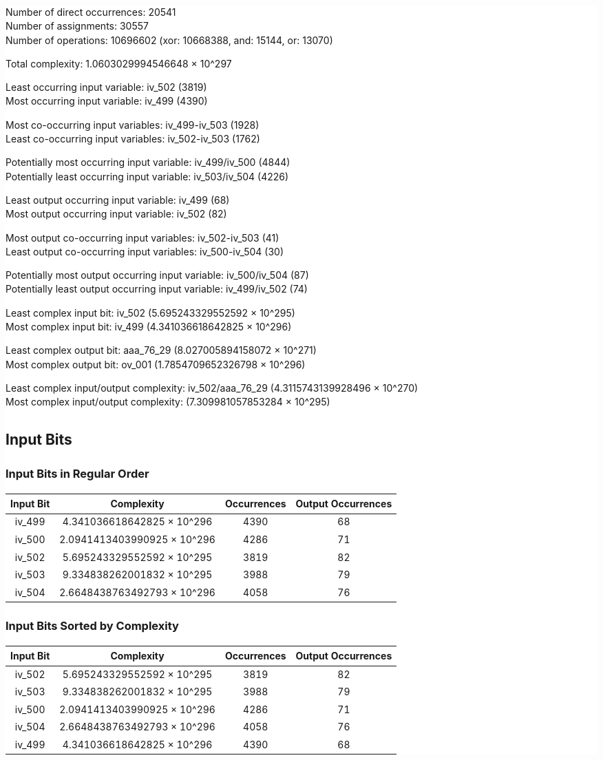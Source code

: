Number of direct occurrences: 20541  
Number of assignments: 30557  
Number of operations: 10696602
(xor: 10668388,
and: 15144,
or: 13070)

Total complexity: 1.0603029994546648 × 10^297

Least occurring input variable: iv_502 (3819)  
Most occurring input variable: iv_499 (4390)

Most co-occurring input variables: iv_499-iv_503 (1928)  
Least co-occurring input variables: iv_502-iv_503 (1762)

Potentially most occurring input variable: iv_499/iv_500 (4844)  
Potentially least occurring input variable: iv_503/iv_504 (4226)

Least output occurring input variable: iv_499 (68)  
Most output occurring input variable: iv_502 (82)

Most output co-occurring input variables: iv_502-iv_503 (41)  
Least output co-occurring input variables: iv_500-iv_504 (30)

Potentially most output occurring input variable: iv_500/iv_504 (87)  
Potentially least output occurring input variable: iv_499/iv_502 (74)

Least complex input bit: iv_502 (5.695243329552592 × 10^295)  
Most complex input bit: iv_499 (4.341036618642825 × 10^296)

Least complex output bit: aaa_76_29 (8.027005894158072 × 10^271)  
Most complex output bit: ov_001 (1.7854709652326798 × 10^296)

Least complex input/output complexity: iv_502/aaa_76_29 (4.3115743139928496 × 10^270)  
Most complex input/output complexity:  (7.309981057853284 × 10^295)

## Input Bits

### Input Bits in Regular Order

| Input Bit | Complexity | Occurrences | Output Occurrences |
|:---------:|:----------:|:-----------:|:------------------:|
| iv_499 | 4.341036618642825 × 10^296 | 4390 | 68 |
| iv_500 | 2.0941413403990925 × 10^296 | 4286 | 71 |
| iv_502 | 5.695243329552592 × 10^295 | 3819 | 82 |
| iv_503 | 9.334838262001832 × 10^295 | 3988 | 79 |
| iv_504 | 2.6648438763492793 × 10^296 | 4058 | 76 |

### Input Bits Sorted by Complexity

| Input Bit | Complexity | Occurrences | Output Occurrences |
|:---------:|:----------:|:-----------:|:------------------:|
| iv_502 | 5.695243329552592 × 10^295 | 3819 | 82 |
| iv_503 | 9.334838262001832 × 10^295 | 3988 | 79 |
| iv_500 | 2.0941413403990925 × 10^296 | 4286 | 71 |
| iv_504 | 2.6648438763492793 × 10^296 | 4058 | 76 |
| iv_499 | 4.341036618642825 × 10^296 | 4390 | 68 |
